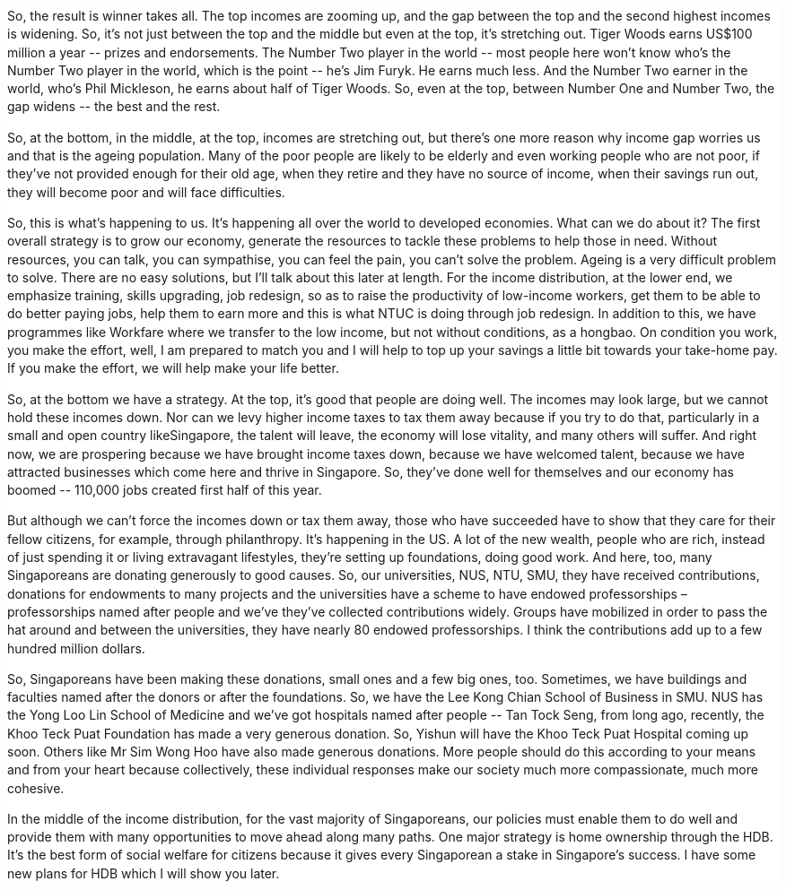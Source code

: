 So, the result is winner takes all. The top incomes are zooming up, and the gap between the top and the second highest incomes is widening.  So, it’s not just between the top and the middle but even at the top, it’s stretching out. Tiger Woods earns US$100 million a year -- prizes and endorsements.  The Number Two player in the world -- most people here won’t know who’s the Number Two player in the world, which is the point -- he’s Jim Furyk.  He earns much less. And the Number Two earner in the world, who’s Phil Mickleson, he earns about half of Tiger Woods.  So, even at the top, between Number One and Number Two, the gap widens -- the best and the rest.

So, at the bottom, in the middle, at the top, incomes are stretching out, but there’s one more reason why income gap worries us and that is the ageing population.  Many of the poor people are likely to be elderly and even working people who are not poor, if they’ve not provided enough for their old age, when they retire and they have no source of income, when their savings run out, they will become poor and will face difficulties.

So, this is what’s happening to us.  It’s happening all over the world to developed economies.  What can we do about it?  The first overall strategy is to grow our economy, generate the resources to tackle these problems to help those in need.  Without resources, you can talk, you can sympathise, you can feel the pain, you can’t solve the problem.  Ageing is a very difficult problem to solve.  There are no easy solutions, but I’ll talk about this later at length.  For the income distribution, at the lower end, we emphasize training, skills upgrading, job redesign, so as to raise the productivity of low-income workers, get them to be able to do better paying jobs, help them to earn more and this is what NTUC is doing through job redesign.  In addition to this, we have programmes like Workfare where we transfer to the low income, but not without conditions, as a hongbao. On condition you work, you make the effort, well, I am prepared to match you and I will help to top up your savings a little bit towards your take-home pay. If you make the effort, we will help make your life better.

So, at the bottom we have a strategy.  At the top, it’s good that people are doing well.  The incomes may look large, but we cannot hold these incomes down. Nor can we levy higher income taxes to tax them away because if you try to do that, particularly in a small and open country likeSingapore, the talent will leave, the economy will lose vitality, and many others will suffer. And right now, we are prospering because we have brought income taxes down, because we have welcomed talent, because we have attracted businesses which come here and thrive in Singapore. So, they’ve done well for themselves and our economy has boomed -- 110,000 jobs created first half of this year.

But although we can’t force the incomes down or tax them away, those who have succeeded have to show that they care for their fellow citizens, for example, through philanthropy.  It’s happening in the US.  A lot of the new wealth, people who are rich, instead of just spending it or living extravagant lifestyles, they’re setting up foundations, doing good work.  And here, too, many Singaporeans are donating generously to good causes.  So, our universities, NUS, NTU, SMU, they have received contributions, donations for endowments to many projects and the universities have a scheme to have endowed professorships – professorships named after people and we’ve they’ve collected contributions widely.  Groups have mobilized in order to pass the hat around and between the universities, they have nearly 80 endowed professorships.  I think the contributions add up to a few hundred million dollars.

So, Singaporeans have been making these donations, small ones and a few big ones, too.  Sometimes, we have buildings and faculties named after the donors or after the foundations.  So, we have the Lee Kong Chian School of Business in SMU.  NUS has the Yong Loo Lin School of Medicine and we’ve got hospitals named after people -- Tan Tock Seng, from long ago, recently, the Khoo Teck Puat Foundation has made a very generous donation.  So, Yishun will have the Khoo Teck Puat Hospital coming up soon. Others like Mr Sim Wong Hoo have also made generous donations. More people should do this according to your means and from your heart because collectively, these individual responses make our society much more compassionate, much more cohesive.

In the middle of the income distribution, for the vast majority of Singaporeans, our policies must enable them to do well and provide them with many opportunities to move ahead along many paths.  One major strategy is home ownership through the HDB.  It’s the best form of social welfare for citizens because it gives every Singaporean a stake in Singapore’s success.  I have some new plans for HDB which I will show you later.
